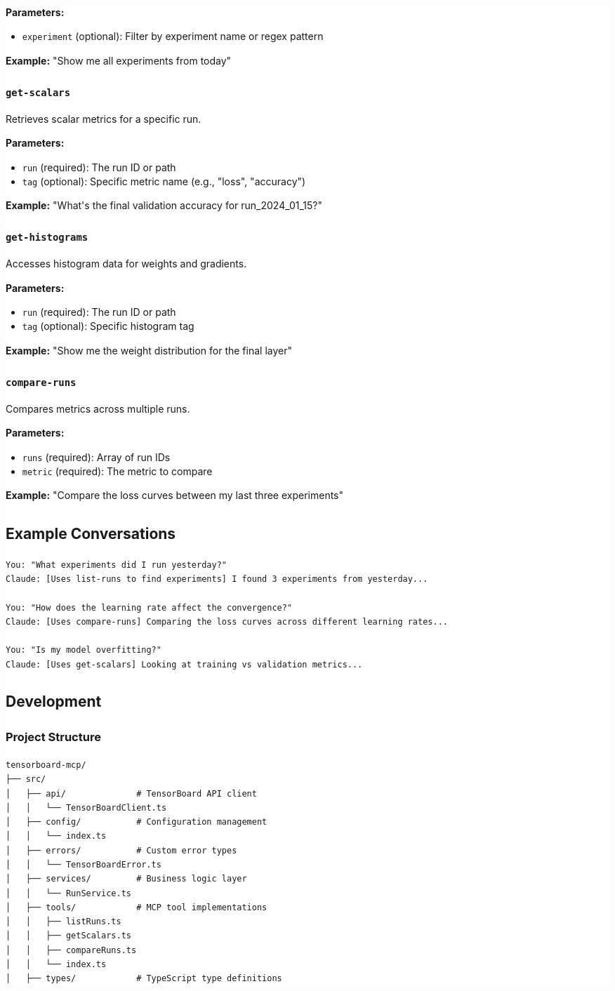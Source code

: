 **Parameters:**
- `experiment` (optional): Filter by experiment name or regex pattern

**Example:** "Show me all experiments from today"

### `get-scalars`
Retrieves scalar metrics for a specific run.

**Parameters:**
- `run` (required): The run ID or path
- `tag` (optional): Specific metric name (e.g., "loss", "accuracy")

**Example:** "What's the final validation accuracy for run_2024_01_15?"

### `get-histograms`
Accesses histogram data for weights and gradients.

**Parameters:**
- `run` (required): The run ID or path
- `tag` (optional): Specific histogram tag

**Example:** "Show me the weight distribution for the final layer"

### `compare-runs`
Compares metrics across multiple runs.

**Parameters:**
- `runs` (required): Array of run IDs
- `metric` (required): The metric to compare

**Example:** "Compare the loss curves between my last three experiments"

## Example Conversations

```
You: "What experiments did I run yesterday?"
Claude: [Uses list-runs to find experiments] I found 3 experiments from yesterday...

You: "How does the learning rate affect the convergence?"
Claude: [Uses compare-runs] Comparing the loss curves across different learning rates...

You: "Is my model overfitting?"
Claude: [Uses get-scalars] Looking at training vs validation metrics...
```

## Development

### Project Structure
```
tensorboard-mcp/
├── src/
│   ├── api/              # TensorBoard API client
│   │   └── TensorBoardClient.ts
│   ├── config/           # Configuration management
│   │   └── index.ts
│   ├── errors/           # Custom error types
│   │   └── TensorBoardError.ts
│   ├── services/         # Business logic layer
│   │   └── RunService.ts
│   ├── tools/            # MCP tool implementations
│   │   ├── listRuns.ts
│   │   ├── getScalars.ts
│   │   ├── compareRuns.ts
│   │   └── index.ts
│   ├── types/            # TypeScript type definitions
```